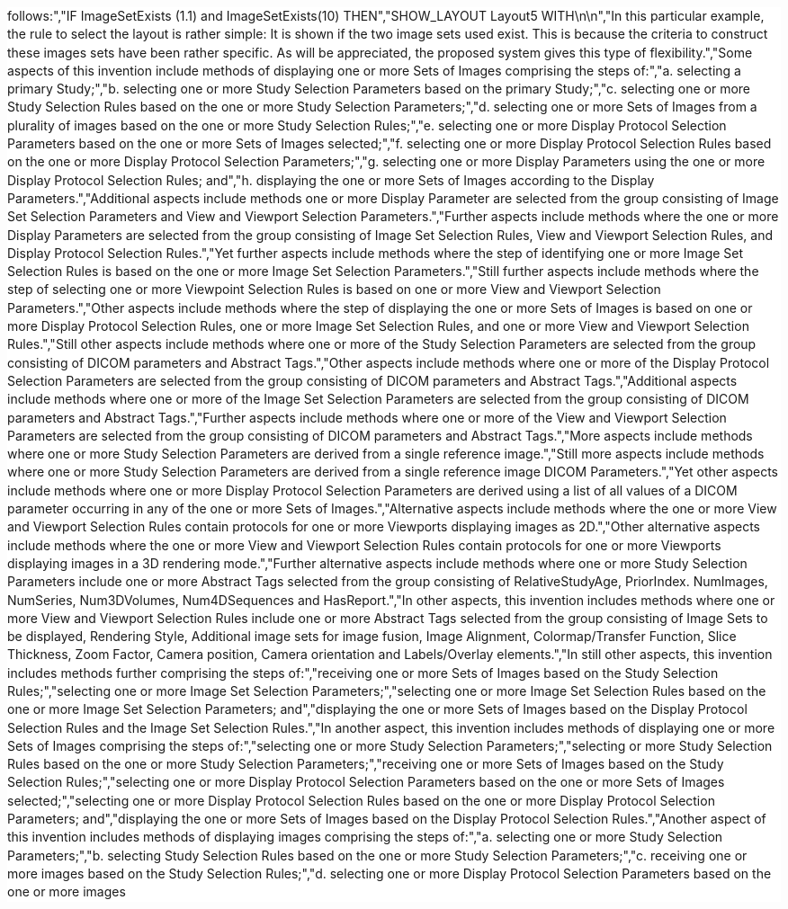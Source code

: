 follows:","IF ImageSetExists (1.1) and ImageSetExists(10) THEN","SHOW_LAYOUT Layout5 WITH\n\n","In this particular example, the rule to select the layout is rather simple: It is shown if the two image sets used exist. This is because the criteria to construct these images sets have been rather specific. As will be appreciated, the proposed system gives this type of flexibility.","Some aspects of this invention include methods of displaying one or more Sets of Images comprising the steps of:","a. selecting a primary Study;","b. selecting one or more Study Selection Parameters based on the primary Study;","c. selecting one or more Study Selection Rules based on the one or more Study Selection Parameters;","d. selecting one or more Sets of Images from a plurality of images based on the one or more Study Selection Rules;","e. selecting one or more Display Protocol Selection Parameters based on the one or more Sets of Images selected;","f. selecting one or more Display Protocol Selection Rules based on the one or more Display Protocol Selection Parameters;","g. selecting one or more Display Parameters using the one or more Display Protocol Selection Rules; and","h. displaying the one or more Sets of Images according to the Display Parameters.","Additional aspects include methods one or more Display Parameter are selected from the group consisting of Image Set Selection Parameters and View and Viewport Selection Parameters.","Further aspects include methods where the one or more Display Parameters are selected from the group consisting of Image Set Selection Rules, View and Viewport Selection Rules, and Display Protocol Selection Rules.","Yet further aspects include methods where the step of identifying one or more Image Set Selection Rules is based on the one or more Image Set Selection Parameters.","Still further aspects include methods where the step of selecting one or more Viewpoint Selection Rules is based on one or more View and Viewport Selection Parameters.","Other aspects include methods where the step of displaying the one or more Sets of Images is based on one or more Display Protocol Selection Rules, one or more Image Set Selection Rules, and one or more View and Viewport Selection Rules.","Still other aspects include methods where one or more of the Study Selection Parameters are selected from the group consisting of DICOM parameters and Abstract Tags.","Other aspects include methods where one or more of the Display Protocol Selection Parameters are selected from the group consisting of DICOM parameters and Abstract Tags.","Additional aspects include methods where one or more of the Image Set Selection Parameters are selected from the group consisting of DICOM parameters and Abstract Tags.","Further aspects include methods where one or more of the View and Viewport Selection Parameters are selected from the group consisting of DICOM parameters and Abstract Tags.","More aspects include methods where one or more Study Selection Parameters are derived from a single reference image.","Still more aspects include methods where one or more Study Selection Parameters are derived from a single reference image DICOM Parameters.","Yet other aspects include methods where one or more Display Protocol Selection Parameters are derived using a list of all values of a DICOM parameter occurring in any of the one or more Sets of Images.","Alternative aspects include methods where the one or more View and Viewport Selection Rules contain protocols for one or more Viewports displaying images as 2D.","Other alternative aspects include methods where the one or more View and Viewport Selection Rules contain protocols for one or more Viewports displaying images in a 3D rendering mode.","Further alternative aspects include methods where one or more Study Selection Parameters include one or more Abstract Tags selected from the group consisting of RelativeStudyAge, PriorIndex. NumImages, NumSeries, Num3DVolumes, Num4DSequences and HasReport.","In other aspects, this invention includes methods where one or more View and Viewport Selection Rules include one or more Abstract Tags selected from the group consisting of Image Sets to be displayed, Rendering Style, Additional image sets for image fusion, Image Alignment, Colormap\/Transfer Function, Slice Thickness, Zoom Factor, Camera position, Camera orientation and Labels\/Overlay elements.","In still other aspects, this invention includes methods further comprising the steps of:","receiving one or more Sets of Images based on the Study Selection Rules;","selecting one or more Image Set Selection Parameters;","selecting one or more Image Set Selection Rules based on the one or more Image Set Selection Parameters; and","displaying the one or more Sets of Images based on the Display Protocol Selection Rules and the Image Set Selection Rules.","In another aspect, this invention includes methods of displaying one or more Sets of Images comprising the steps of:","selecting one or more Study Selection Parameters;","selecting or more Study Selection Rules based on the one or more Study Selection Parameters;","receiving one or more Sets of Images based on the Study Selection Rules;","selecting one or more Display Protocol Selection Parameters based on the one or more Sets of Images selected;","selecting one or more Display Protocol Selection Rules based on the one or more Display Protocol Selection Parameters; and","displaying the one or more Sets of Images based on the Display Protocol Selection Rules.","Another aspect of this invention includes methods of displaying images comprising the steps of:","a. selecting one or more Study Selection Parameters;","b. selecting Study Selection Rules based on the one or more Study Selection Parameters;","c. receiving one or more images based on the Study Selection Rules;","d. selecting one or more Display Protocol Selection Parameters based on the one or more images